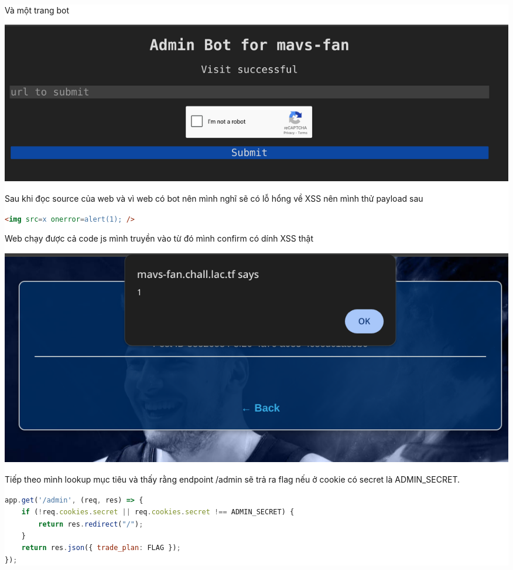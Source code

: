 Và một trang bot 

![image](./images/image30.png)

Sau khi đọc source của web và vì web có bot nên mình nghĩ sẽ có lỗ hổng về XSS nên mình thử payload sau 

```html
<img src=x onerror=alert(1); />
```

Web chạy được cả code js mình truyền vào từ đó mình confirm có dính XSS thật

![image](./images/image31.png)

Tiếp theo mình lookup mục tiêu và thấy rằng endpoint /admin sẽ trả ra flag nếu ở cookie có secret là ADMIN_SECRET. 

```js
app.get('/admin', (req, res) => {
    if (!req.cookies.secret || req.cookies.secret !== ADMIN_SECRET) {
        return res.redirect("/");
    }
    return res.json({ trade_plan: FLAG });
});
```
